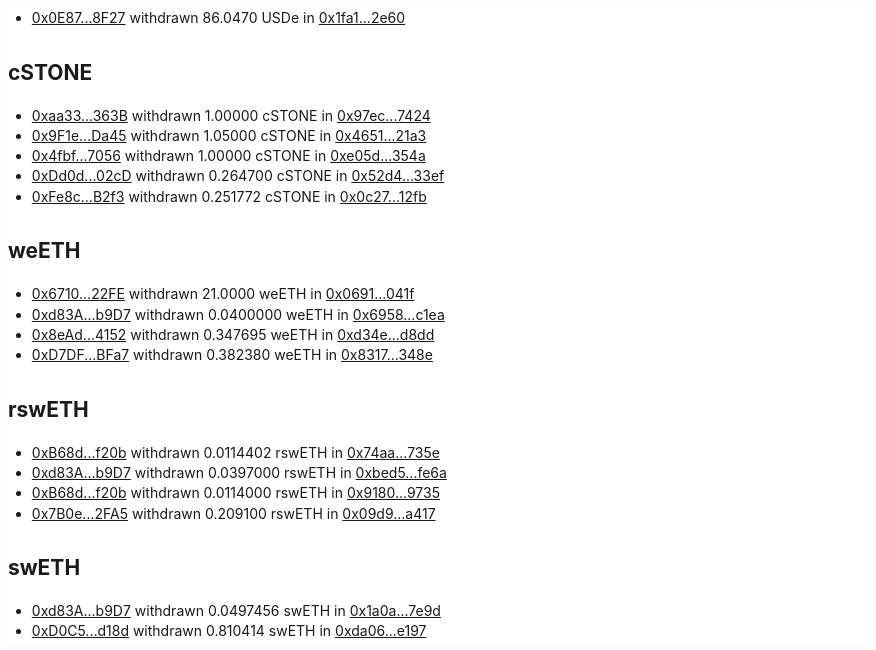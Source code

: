 - [0x0E87...8F27](https://etherscan.io/address/0x0E87bc0bb31d569b6a469d715E80296f22588F27) withdrawn 86.0470 USDe in [0x1fa1...2e60](https://etherscan.io/tx/0x0E87bc0bb31d569b6a469d715E80296f22588F27)
## cSTONE
- [0xaa33...363B](https://etherscan.io/address/0xaa338Bf9787F62fE2a41c462a7458771F381363B) withdrawn 1.00000 cSTONE in [0x97ec...7424](https://etherscan.io/tx/0xaa338Bf9787F62fE2a41c462a7458771F381363B)
- [0x9F1e...Da45](https://etherscan.io/address/0x9F1eAff420f6b0ccEffF4D579665fac4C9DCDa45) withdrawn 1.05000 cSTONE in [0x4651...21a3](https://etherscan.io/tx/0x9F1eAff420f6b0ccEffF4D579665fac4C9DCDa45)
- [0x4fbf...7056](https://etherscan.io/address/0x4fbf04F18Fe14267d1e20d0176e2ECbFFAf67056) withdrawn 1.00000 cSTONE in [0xe05d...354a](https://etherscan.io/tx/0x4fbf04F18Fe14267d1e20d0176e2ECbFFAf67056)
- [0xDd0d...02cD](https://etherscan.io/address/0xDd0d7cef3b8FCd706c8bCBCD25446a34Ac7A02cD) withdrawn 0.264700 cSTONE in [0x52d4...33ef](https://etherscan.io/tx/0xDd0d7cef3b8FCd706c8bCBCD25446a34Ac7A02cD)
- [0xFe8c...B2f3](https://etherscan.io/address/0xFe8c2cdB21029371690ca9a6430591058C17B2f3) withdrawn 0.251772 cSTONE in [0x0c27...12fb](https://etherscan.io/tx/0xFe8c2cdB21029371690ca9a6430591058C17B2f3)
## weETH
- [0x6710...22FE](https://etherscan.io/address/0x67109fb400c496cd277586E74F76BDF94bf422FE) withdrawn 21.0000 weETH in [0x0691...041f](https://etherscan.io/tx/0x67109fb400c496cd277586E74F76BDF94bf422FE)
- [0xd83A...b9D7](https://etherscan.io/address/0xd83AAb1EF0B8289C5a931F97796C98f2498db9D7) withdrawn 0.0400000 weETH in [0x6958...c1ea](https://etherscan.io/tx/0xd83AAb1EF0B8289C5a931F97796C98f2498db9D7)
- [0x8eAd...4152](https://etherscan.io/address/0x8eAd7756188349Ed5d6d3558dC56EF4B60f04152) withdrawn 0.347695 weETH in [0xd34e...d8dd](https://etherscan.io/tx/0x8eAd7756188349Ed5d6d3558dC56EF4B60f04152)
- [0xD7DF...BFa7](https://etherscan.io/address/0xD7DF7E085214743530afF339aFC420c7c720BFa7) withdrawn 0.382380 weETH in [0x8317...348e](https://etherscan.io/tx/0xD7DF7E085214743530afF339aFC420c7c720BFa7)
## rswETH
- [0xB68d...f20b](https://etherscan.io/address/0xB68da7fbF71383Afab240839287878539cFFf20b) withdrawn 0.0114402 rswETH in [0x74aa...735e](https://etherscan.io/tx/0xB68da7fbF71383Afab240839287878539cFFf20b)
- [0xd83A...b9D7](https://etherscan.io/address/0xd83AAb1EF0B8289C5a931F97796C98f2498db9D7) withdrawn 0.0397000 rswETH in [0xbed5...fe6a](https://etherscan.io/tx/0xd83AAb1EF0B8289C5a931F97796C98f2498db9D7)
- [0xB68d...f20b](https://etherscan.io/address/0xB68da7fbF71383Afab240839287878539cFFf20b) withdrawn 0.0114000 rswETH in [0x9180...9735](https://etherscan.io/tx/0xB68da7fbF71383Afab240839287878539cFFf20b)
- [0x7B0e...2FA5](https://etherscan.io/address/0x7B0e77B8eA942dedC6602386748702f7c3742FA5) withdrawn 0.209100 rswETH in [0x09d9...a417](https://etherscan.io/tx/0x7B0e77B8eA942dedC6602386748702f7c3742FA5)
## swETH
- [0xd83A...b9D7](https://etherscan.io/address/0xd83AAb1EF0B8289C5a931F97796C98f2498db9D7) withdrawn 0.0497456 swETH in [0x1a0a...7e9d](https://etherscan.io/tx/0xd83AAb1EF0B8289C5a931F97796C98f2498db9D7)
- [0xD0C5...d18d](https://etherscan.io/address/0xD0C5A28fBC2FD0C5a9439e3903f085620236d18d) withdrawn 0.810414 swETH in [0xda06...e197](https://etherscan.io/tx/0xD0C5A28fBC2FD0C5a9439e3903f085620236d18d)
